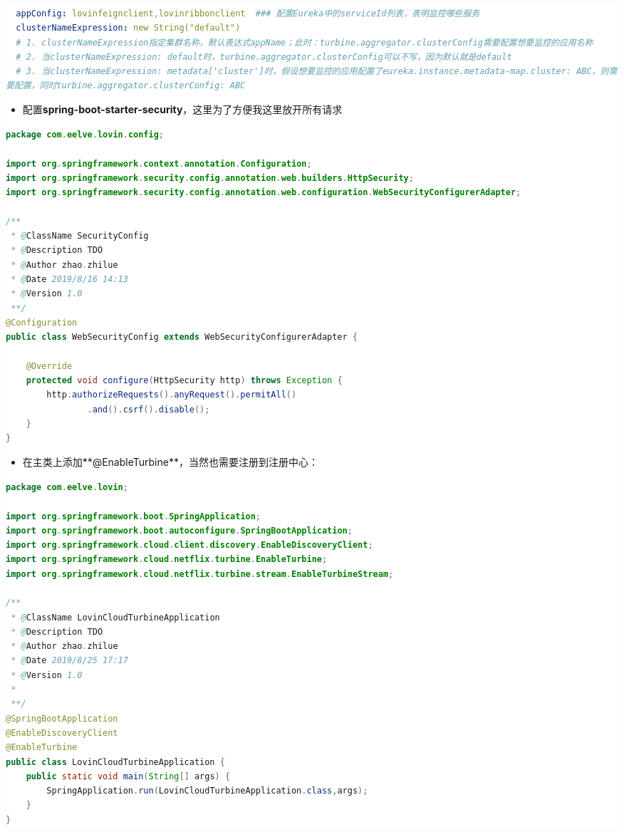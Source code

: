 ~~~yaml
  appConfig: lovinfeignclient,lovinribbonclient  ### 配置Eureka中的serviceId列表，表明监控哪些服务
  clusterNameExpression: new String("default")
  # 1. clusterNameExpression指定集群名称，默认表达式appName；此时：turbine.aggregator.clusterConfig需要配置想要监控的应用名称
  # 2. 当clusterNameExpression: default时，turbine.aggregator.clusterConfig可以不写，因为默认就是default
  # 3. 当clusterNameExpression: metadata['cluster']时，假设想要监控的应用配置了eureka.instance.metadata-map.cluster: ABC，则需要配置，同时turbine.aggregator.clusterConfig: ABC

~~~

- 配置**spring-boot-starter-security**，这里为了方便我这里放开所有请求

~~~java
package com.eelve.lovin.config;

import org.springframework.context.annotation.Configuration;
import org.springframework.security.config.annotation.web.builders.HttpSecurity;
import org.springframework.security.config.annotation.web.configuration.WebSecurityConfigurerAdapter;

/**
 * @ClassName SecurityConfig
 * @Description TDO
 * @Author zhao.zhilue
 * @Date 2019/8/16 14:13
 * @Version 1.0
 **/
@Configuration
public class WebSecurityConfig extends WebSecurityConfigurerAdapter {

    @Override
    protected void configure(HttpSecurity http) throws Exception {
        http.authorizeRequests().anyRequest().permitAll()
                .and().csrf().disable();
    }
}
~~~

- 在主类上添加**@EnableTurbine**，当然也需要注册到注册中心：

~~~java
package com.eelve.lovin;

import org.springframework.boot.SpringApplication;
import org.springframework.boot.autoconfigure.SpringBootApplication;
import org.springframework.cloud.client.discovery.EnableDiscoveryClient;
import org.springframework.cloud.netflix.turbine.EnableTurbine;
import org.springframework.cloud.netflix.turbine.stream.EnableTurbineStream;

/**
 * @ClassName LovinCloudTurbineApplication
 * @Description TDO
 * @Author zhao.zhilue
 * @Date 2019/8/25 17:17
 * @Version 1.0
 *
 **/
@SpringBootApplication
@EnableDiscoveryClient
@EnableTurbine
public class LovinCloudTurbineApplication {
    public static void main(String[] args) {
        SpringApplication.run(LovinCloudTurbineApplication.class,args);
    }
}
~~~
